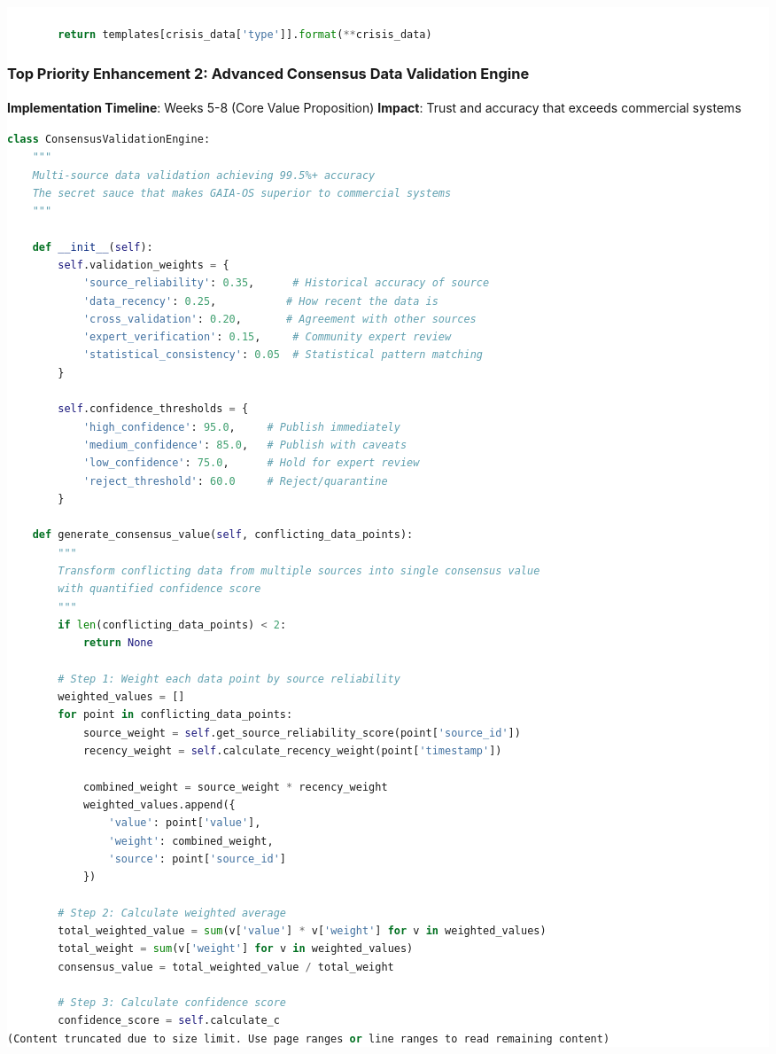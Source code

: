 ```python
        
        return templates[crisis_data['type']].format(**crisis_data)
```

### **Top Priority Enhancement 2: Advanced Consensus Data Validation Engine**

**Implementation Timeline**: Weeks 5-8 (Core Value Proposition)
**Impact**: Trust and accuracy that exceeds commercial systems

```python
class ConsensusValidationEngine:
    """
    Multi-source data validation achieving 99.5%+ accuracy
    The secret sauce that makes GAIA-OS superior to commercial systems
    """
    
    def __init__(self):
        self.validation_weights = {
            'source_reliability': 0.35,      # Historical accuracy of source
            'data_recency': 0.25,           # How recent the data is
            'cross_validation': 0.20,       # Agreement with other sources
            'expert_verification': 0.15,     # Community expert review
            'statistical_consistency': 0.05  # Statistical pattern matching
        }
        
        self.confidence_thresholds = {
            'high_confidence': 95.0,     # Publish immediately
            'medium_confidence': 85.0,   # Publish with caveats
            'low_confidence': 75.0,      # Hold for expert review
            'reject_threshold': 60.0     # Reject/quarantine
        }
    
    def generate_consensus_value(self, conflicting_data_points):
        """
        Transform conflicting data from multiple sources into single consensus value
        with quantified confidence score
        """
        if len(conflicting_data_points) < 2:
            return None
            
        # Step 1: Weight each data point by source reliability
        weighted_values = []
        for point in conflicting_data_points:
            source_weight = self.get_source_reliability_score(point['source_id'])
            recency_weight = self.calculate_recency_weight(point['timestamp'])
            
            combined_weight = source_weight * recency_weight
            weighted_values.append({
                'value': point['value'],
                'weight': combined_weight,
                'source': point['source_id']
            })
        
        # Step 2: Calculate weighted average
        total_weighted_value = sum(v['value'] * v['weight'] for v in weighted_values)
        total_weight = sum(v['weight'] for v in weighted_values)
        consensus_value = total_weighted_value / total_weight
        
        # Step 3: Calculate confidence score
        confidence_score = self.calculate_c
(Content truncated due to size limit. Use page ranges or line ranges to read remaining content)